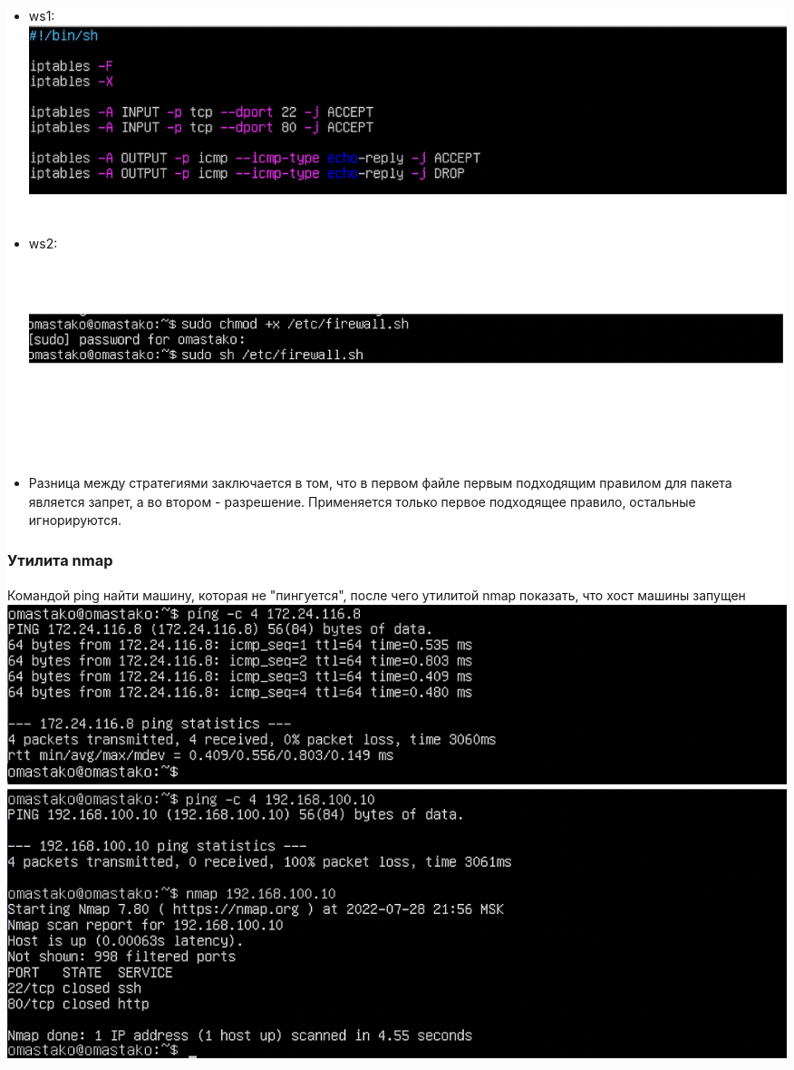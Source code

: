 - ws1:
![40](./image/40.png)
- ws2:
![41](./image/41.png)
- Разница между стратегиями заключается в том, что в первом файле первым подходящим правилом для пакета является запрет, а во втором - разрешение. Применяется только первое подходящее правило, остальные игнорируются.
### Утилита nmap
Командой ping найти машину, которая не "пингуется", после чего утилитой nmap показать, что хост машины запущен
![42](./image/42.png)
![43](./image/43.png)